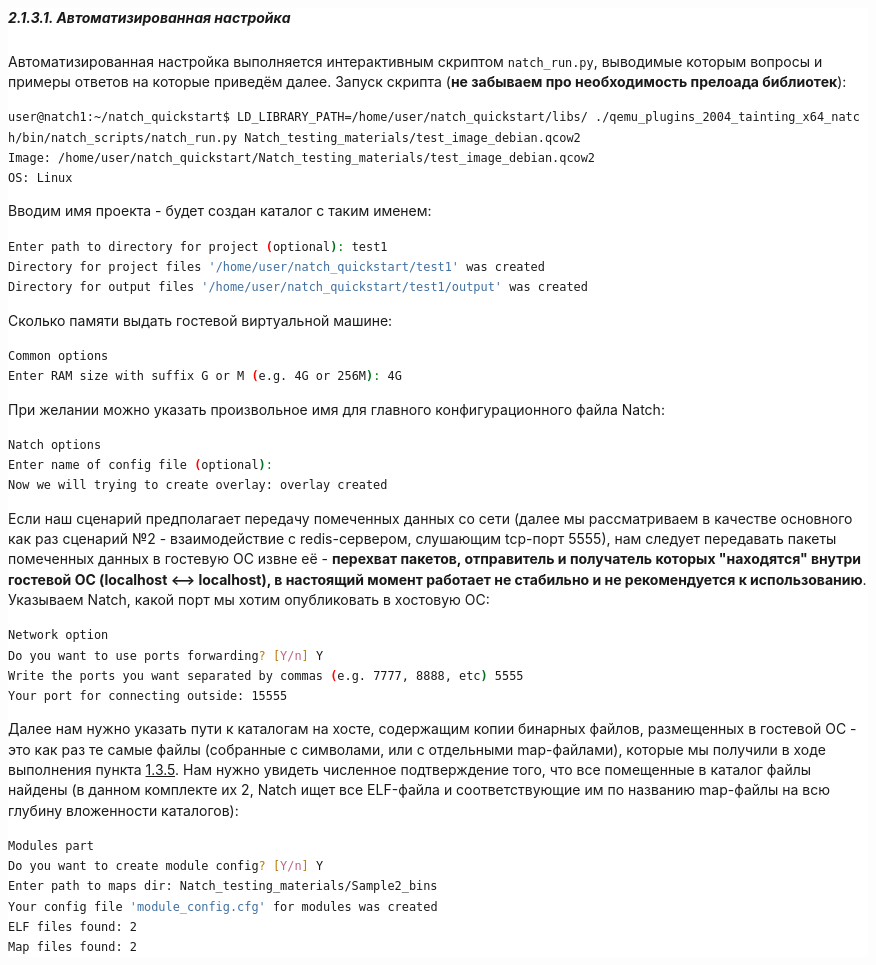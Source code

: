 ##### 2.1.3.1. Автоматизированная настройка

Автоматизированная настройка выполняется интерактивным скриптом `natch_run.py`, выводимые которым вопросы и примеры ответов на которые приведём далее. Запуск скрипта (**не забываем про необходимость прелоада библиотек**):

```bash
user@natch1:~/natch_quickstart$ LD_LIBRARY_PATH=/home/user/natch_quickstart/libs/ ./qemu_plugins_2004_tainting_x64_natch/bin/natch_scripts/natch_run.py Natch_testing_materials/test_image_debian.qcow2 
Image: /home/user/natch_quickstart/Natch_testing_materials/test_image_debian.qcow2
OS: Linux
```

Вводим имя проекта - будет создан каталог с таким именем:

```bash
Enter path to directory for project (optional): test1
Directory for project files '/home/user/natch_quickstart/test1' was created
Directory for output files '/home/user/natch_quickstart/test1/output' was created
```

Сколько памяти выдать гостевой виртуальной машине:

```bash
Common options
Enter RAM size with suffix G or M (e.g. 4G or 256M): 4G
```

При желании можно указать произвольное имя для главного конфигурационного файла Natch:
```bash
Natch options
Enter name of config file (optional): 
Now we will trying to create overlay: overlay created
```

Если наш сценарий предполагает передачу помеченных данных со сети (далее мы рассматриваем в качестве основного как раз сценарий №2 - взаимодействие с redis-сервером, слушающим tcp-порт 5555), нам следует передавать пакеты помеченных данных в гостевую ОС извне её - **перехват пакетов, отправитель и получатель которых "находятся" внутри гостевой ОС (localhost <--> localhost), в настоящий момент работает не стабильно и не рекомендуется к использованию**. Указываем Natch, какой порт мы хотим опубликовать в хостовую ОС:

```bash
Network option
Do you want to use ports forwarding? [Y/n] Y
Write the ports you want separated by commas (e.g. 7777, 8888, etc) 5555
Your port for connecting outside: 15555
```

Далее нам нужно указать пути к каталогам на хосте, содержащим копии бинарных файлов, размещенных в гостевой ОС - это как раз те самые файлы (собранные с символами, или с отдельными map-файлами), которые мы получили в ходе выполнения пункта [1.3.5](#135-перенос-прототипа-объекта-оценки-в-образ-вм). Нам нужно увидеть численное подтверждение того, что все помещенные в каталог файлы найдены (в данном комплекте их 2, Natch ищет все ELF-файла и соответствующие им по названию map-файлы на всю глубину вложенности каталогов):

```bash
Modules part
Do you want to create module config? [Y/n] Y
Enter path to maps dir: Natch_testing_materials/Sample2_bins
Your config file 'module_config.cfg' for modules was created
ELF files found: 2
Map files found: 2
```
